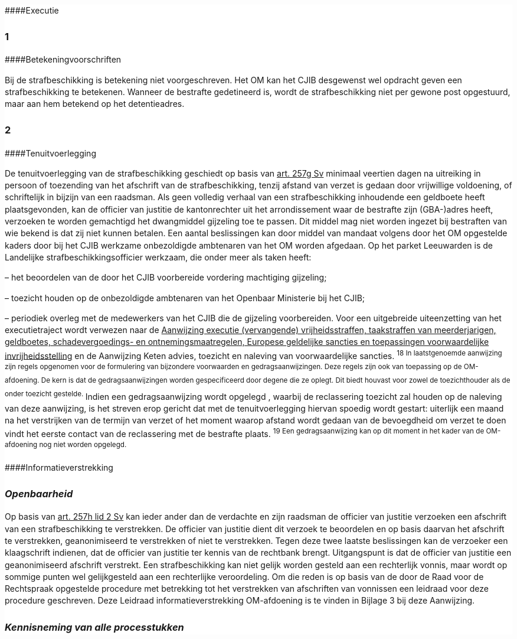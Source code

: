 ####Executie

### 1  

####Betekeningvoorschriften

Bij de strafbeschikking is betekening niet voorgeschreven. Het OM kan het CJIB desgewenst wel opdracht geven een strafbeschikking te betekenen. Wanneer de bestrafte gedetineerd is, wordt de strafbeschikking niet per gewone post opgestuurd, maar aan hem betekend op het detentieadres.    
### 2  

####Tenuitvoerlegging

De tenuitvoerlegging van de strafbeschikking geschiedt op basis van [art. 257g Sv](../../../../wet/wet/van/15/januari/1921/BWBR0001903/README.md) minimaal veertien dagen na uitreiking in persoon of toezending van het afschrift van de strafbeschikking, tenzij afstand van verzet is gedaan door vrijwillige voldoening, of schriftelijk in bijzijn van een raadsman. Als geen volledig verhaal van een strafbeschikking inhoudende een geldboete heeft plaatsgevonden, kan de officier van justitie de kantonrechter uit het arrondissement waar de bestrafte zijn (GBA-)adres heeft, verzoeken te worden gemachtigd het dwangmiddel gijzeling toe te passen. Dit middel mag niet worden ingezet bij bestraften van wie bekend is dat zij niet kunnen betalen. Een aantal beslissingen kan door middel van mandaat volgens door het OM opgestelde kaders door bij het CJIB werkzame onbezoldigde ambtenaren van het OM worden afgedaan. Op het parket Leeuwarden is de Landelijke strafbeschikkingsofficier werkzaam, die onder meer als taken heeft: 

– het beoordelen van de door het CJIB voorbereide vordering machtiging gijzeling;  

– toezicht houden op de onbezoldigde ambtenaren van het Openbaar Ministerie bij het CJIB;  

– periodiek overleg met de medewerkers van het CJIB die de gijzeling voorbereiden.   Voor een uitgebreide uiteenzetting van het executietraject wordt verwezen naar de [Aanwijzing executie (vervangende) vrijheidsstraffen, taakstraffen van meerderjarigen, geldboetes, schadevergoedings- en ontnemingsmaatregelen, Europese geldelijke sancties en toepassingen voorwaardelijke invrijheidsstelling](../../../../beleidsregel/aanwijzing/executie/(vervangende)/vrijheidsstraffen/taakstraffen/van/etc/BWBR0027802/README.md) en de Aanwijzing Keten advies, toezicht en naleving van voorwaardelijke sancties. <sup> 18  In laatstgenoemde aanwijzing zijn regels opgenomen voor de formulering van bijzondere voorwaarden en gedragsaanwijzingen. Deze regels zijn ook van toepassing op de OM-afdoening. De kern is dat de gedragsaanwijzingen worden gespecificeerd door degene die ze oplegt. Dit biedt houvast voor zowel de toezichthouder als de onder toezicht gestelde.  </sup> Indien een gedragsaanwijzing wordt opgelegd , waarbij de reclassering toezicht zal houden op de naleving van deze aanwijzing, is het streven erop gericht dat met de tenuitvoerlegging hiervan spoedig wordt gestart: uiterlijk een maand na het verstrijken van de termijn van verzet of het moment waarop afstand wordt gedaan van de bevoegdheid om verzet te doen vindt het eerste contact van de reclassering met de bestrafte plaats. <sup> 19  Een gedragsaanwijzing kan op dit moment in het kader van de OM-afdoening nog niet worden opgelegd.  </sup>     

####Informatieverstrekking

### *Openbaarheid* 

Op basis van [art. 257h lid 2 Sv](../../../../wet/wet/van/15/januari/1921/BWBR0001903/README.md) kan ieder ander dan de verdachte en zijn raadsman de officier van justitie verzoeken een afschrift van een strafbeschikking te verstrekken. De officier van justitie dient dit verzoek te beoordelen en op basis daarvan het afschrift te verstrekken, geanonimiseerd te verstrekken of niet te verstrekken. Tegen deze twee laatste beslissingen kan de verzoeker een klaagschrift indienen, dat de officier van justitie ter kennis van de rechtbank brengt. Uitgangspunt is dat de officier van justitie een geanonimiseerd afschrift verstrekt. Een strafbeschikking kan niet gelijk worden gesteld aan een rechterlijk vonnis, maar wordt op sommige punten wel gelijkgesteld aan een rechterlijke veroordeling. Om die reden is op basis van de door de Raad voor de Rechtspraak opgestelde procedure met betrekking tot het verstrekken van afschriften van vonnissen een leidraad voor deze procedure geschreven. Deze Leidraad informatieverstrekking OM-afdoening is te vinden in Bijlage 3 bij deze Aanwijzing. 
### *Kennisneming van alle processtukken* 
